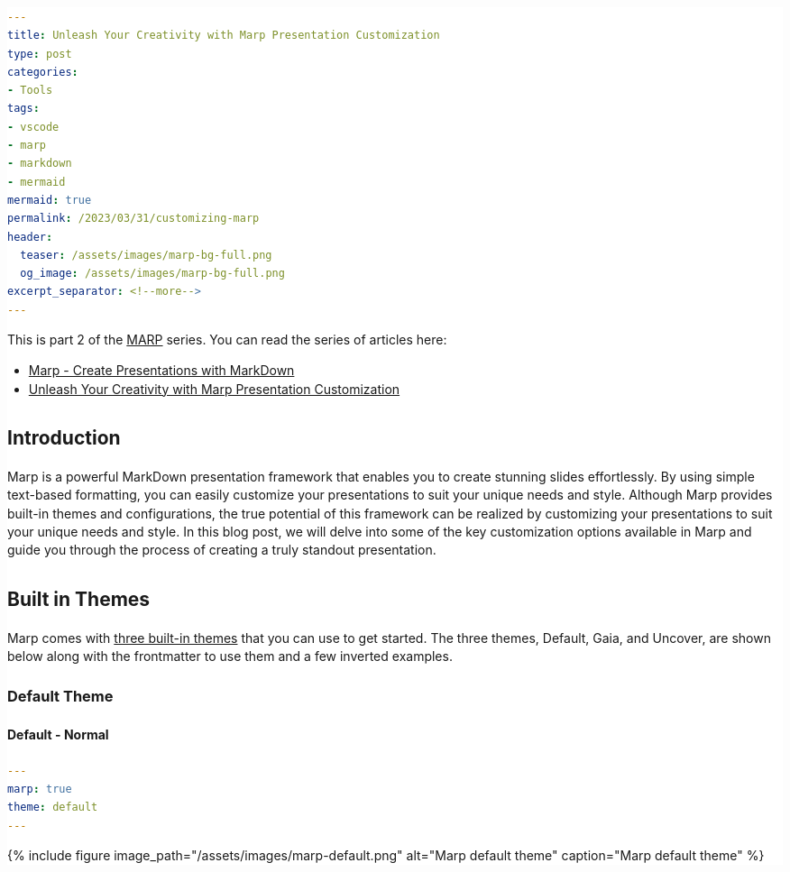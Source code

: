 ```yaml
---
title: Unleash Your Creativity with Marp Presentation Customization
type: post
categories:
- Tools
tags:
- vscode
- marp
- markdown
- mermaid
mermaid: true
permalink: /2023/03/31/customizing-marp
header:
  teaser: /assets/images/marp-bg-full.png
  og_image: /assets/images/marp-bg-full.png
excerpt_separator: <!--more-->
---
```


This is part 2 of the [MARP](https://github.com/marp-team/marp) series. You can read the series of articles here:

- [Marp - Create Presentations with MarkDown](/2023/03/26/marp-create-presentations-with-markdown)
- [Unleash Your Creativity with Marp Presentation Customization](/2023/03/31/customizing-marp)

## Introduction

Marp is a powerful MarkDown presentation framework that enables you to create stunning slides effortlessly. By using simple text-based formatting, you can easily customize your presentations to suit your unique needs and style. Although Marp provides built-in themes and configurations, the true potential of this framework can be realized by customizing your presentations to suit your unique needs and style. In this blog post, we will delve into some of the key customization options available in Marp and guide you through the process of creating a truly standout presentation.

## Built in Themes

Marp comes with [three built-in themes](https://github.com/marp-team/marp-core/tree/main/themes) that you can use to get started. The three themes, Default, Gaia, and Uncover, are shown below along with the frontmatter to use them and a few inverted examples.

### Default Theme

#### Default - Normal

```yaml
---
marp: true
theme: default
---
```

{% include figure image_path="/assets/images/marp-default.png" alt="Marp default theme" caption="Marp default theme" %}
